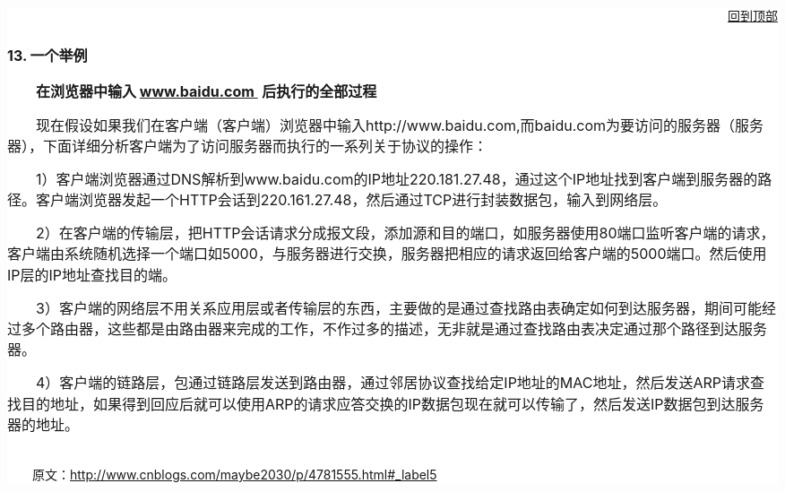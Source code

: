 











</div>
<div style="text-align: right"><a href="#_labelTop">回到顶部</a><a name="_label12"></a></div><h3 class="First"><span style="font-size: 16px;">13. 一个举例</span></h3>
<div class="para">
<p><span style="font-size: 16px;"><strong>　　在浏览器中输入</strong><strong>&nbsp;</strong><a href="http://www.baidu.com/" target="_blank"><strong>www.baidu.com</strong><strong><em>&nbsp;</em></strong></a>&nbsp;<strong>后执行的全部过程</strong></span></p>
<p><span style="font-size: 16px;">　　现在假设如果我们在客户端（客户端）浏览器中输入http://www.baidu.com,而baidu.com为要访问的服务器（服务器），下面详细分析客户端为了访问服务器而执行的一系列关于协议的操作：</span></p>
<p><span style="font-size: 16px;">　　1）客户端浏览器通过DNS解析到www.baidu.com的IP地址220.181.27.48，通过这个IP地址找到客户端到服务器的路径。客户端浏览器发起一个HTTP会话到220.161.27.48，然后通过TCP进行封装数据包，输入到网络层。</span></p>
<p><span style="font-size: 16px;">　　2）在客户端的传输层，把HTTP会话请求分成报文段，添加源和目的端口，如服务器使用80端口监听客户端的请求，客户端由系统随机选择一个端口如5000，与服务器进行交换，服务器把相应的请求返回给客户端的5000端口。然后使用IP层的IP地址查找目的端。</span></p>
<p><span style="font-size: 16px;">　　3）客户端的网络层不用关系应用层或者传输层的东西，主要做的是通过查找路由表确定如何到达服务器，期间可能经过多个路由器，这些都是由路由器来完成的工作，不作过多的描述，无非就是通过查找路由表决定通过那个路径到达服务器。</span></p>
<p><span style="font-size: 16px;">　　4）客户端的链路层，包通过链路层发送到路由器，通过邻居协议查找给定IP地址的MAC地址，然后发送ARP请求查找目的地址，如果得到回应后就可以使用ARP的请求应答交换的IP数据包现在就可以传输了，然后发送IP数据包到达服务器的地址。</span></p>











<br/>
&emsp;&emsp;原文：<a href="http://www.cnblogs.com/maybe2030/p/4781555.html#_label5">http://www.cnblogs.com/maybe2030/p/4781555.html#_label5</a>
</div>














</div></div>